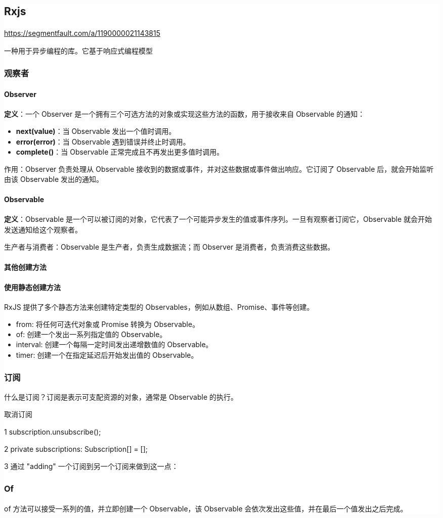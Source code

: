 
## Rxjs

<https://segmentfault.com/a/1190000021143815>

一种用于异步编程的库。它基于响应式编程模型

### 观察者

#### Observer

****定义****：一个 Observer 是一个拥有三个可选方法的对象或实现这些方法的函数，用于接收来自 Observable 的通知：

- **next(value)**：当 Observable 发出一个值时调用。
- **error(error)**：当 Observable 遇到错误并终止时调用。
- **complete()**：当 Observable 正常完成且不再发出更多值时调用。

作用：Observer 负责处理从 Observable 接收到的数据或事件，并对这些数据或事件做出响应。它订阅了 Observable 后，就会开始监听由该 Observable 发出的通知。

#### Observable

****定义****：Observable 是一个可以被订阅的对象，它代表了一个可能异步发生的值或事件序列。一旦有观察者订阅它，Observable 就会开始发送通知给这个观察者。

生产者与消费者：Observable 是生产者，负责生成数据流；而 Observer 是消费者，负责消费这些数据。





#### 其他创建方法

#### **使用静态创建方法**

RxJS 提供了多个静态方法来创建特定类型的 Observables，例如从数组、Promise、事件等创建。

- from: 将任何可迭代对象或 Promise 转换为 Observable。
- of: 创建一个发出一系列指定值的 Observable。
- interval: 创建一个每隔一定时间发出递增数值的 Observable。
- timer: 创建一个在指定延迟后开始发出值的 Observable。

### 订阅

什么是订阅？订阅是表示可支配资源的对象，通常是 Observable 的执行。





取消订阅

1 subscription.unsubscribe();

2 private subscriptions: Subscription\[\] = \[\];

3 通过 "adding" 一个订阅到另一个订阅来做到这一点：



### Of

of 方法可以接受一系列的值，并立即创建一个 Observable，该 Observable 会依次发出这些值，并在最后一个值发出之后完成。

